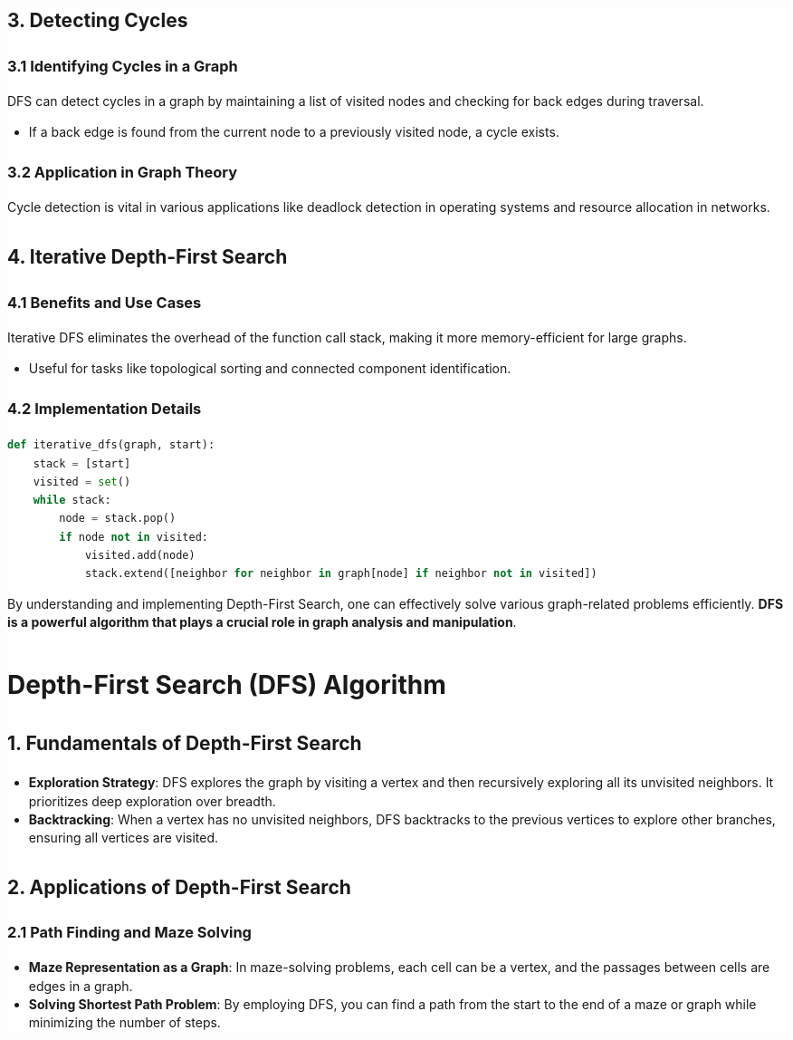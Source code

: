 ## 3. Detecting Cycles

### 3.1 Identifying Cycles in a Graph
DFS can detect cycles in a graph by maintaining a list of visited nodes and checking for back edges during traversal.
- If a back edge is found from the current node to a previously visited node, a cycle exists.

### 3.2 Application in Graph Theory
Cycle detection is vital in various applications like deadlock detection in operating systems and resource allocation in networks.

## 4. Iterative Depth-First Search

### 4.1 Benefits and Use Cases
Iterative DFS eliminates the overhead of the function call stack, making it more memory-efficient for large graphs.
- Useful for tasks like topological sorting and connected component identification.

### 4.2 Implementation Details
```python
def iterative_dfs(graph, start):
    stack = [start]
    visited = set()
    while stack:
        node = stack.pop()
        if node not in visited:
            visited.add(node)
            stack.extend([neighbor for neighbor in graph[node] if neighbor not in visited])
```

By understanding and implementing Depth-First Search, one can effectively solve various graph-related problems efficiently. **DFS is a powerful algorithm that plays a crucial role in graph analysis and manipulation**.
# Depth-First Search (DFS) Algorithm

## 1. Fundamentals of Depth-First Search
- **Exploration Strategy**: DFS explores the graph by visiting a vertex and then recursively exploring all its unvisited neighbors. It prioritizes deep exploration over breadth.
- **Backtracking**: When a vertex has no unvisited neighbors, DFS backtracks to the previous vertices to explore other branches, ensuring all vertices are visited.

## 2. Applications of Depth-First Search
### 2.1 Path Finding and Maze Solving
- **Maze Representation as a Graph**: In maze-solving problems, each cell can be a vertex, and the passages between cells are edges in a graph.
- **Solving Shortest Path Problem**: By employing DFS, you can find a path from the start to the end of a maze or graph while minimizing the number of steps.
